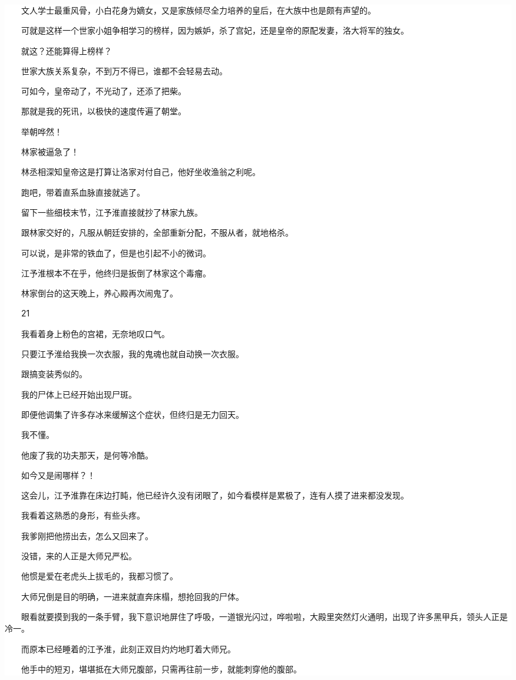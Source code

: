 &emsp;&emsp;文人学士最重风骨，小白花身为嫡女，又是家族倾尽全力培养的皇后，在大族中也是颇有声望的。  
  
&emsp;&emsp;可就是这样一个世家小姐争相学习的榜样，因为嫉妒，杀了宫妃，还是皇帝的原配发妻，洛大将军的独女。  
  
&emsp;&emsp;就这？还能算得上榜样？  
  
&emsp;&emsp;世家大族关系复杂，不到万不得已，谁都不会轻易去动。  
  
&emsp;&emsp;可如今，皇帝动了，不光动了，还添了把柴。  
  
&emsp;&emsp;那就是我的死讯，以极快的速度传遍了朝堂。  
  
&emsp;&emsp;举朝哗然！  
  
&emsp;&emsp;林家被逼急了！  
  
&emsp;&emsp;林丞相深知皇帝这是打算让洛家对付自己，他好坐收渔翁之利呢。  
  
&emsp;&emsp;跑吧，带着直系血脉直接就逃了。  
  
&emsp;&emsp;留下一些细枝末节，江予淮直接就抄了林家九族。  
  
&emsp;&emsp;跟林家交好的，凡服从朝廷安排的，全部重新分配，不服从者，就地格杀。  
  
&emsp;&emsp;可以说，是非常的铁血了，但是也引起不小的微词。  
  
&emsp;&emsp;江予淮根本不在乎，他终归是扳倒了林家这个毒瘤。  
  
&emsp;&emsp;林家倒台的这天晚上，养心殿再次闹鬼了。  
  
&emsp;&emsp;21  
  
&emsp;&emsp;我看着身上粉色的宫裙，无奈地叹口气。  
  
&emsp;&emsp;只要江予淮给我换一次衣服，我的鬼魂也就自动换一次衣服。  
  
&emsp;&emsp;跟搞变装秀似的。  
  
&emsp;&emsp;我的尸体上已经开始出现尸斑。  
  
&emsp;&emsp;即便他调集了许多存冰来缓解这个症状，但终归是无力回天。  
  
&emsp;&emsp;我不懂。  
  
&emsp;&emsp;他废了我的功夫那天，是何等冷酷。  
  
&emsp;&emsp;如今又是闹哪样？！  
  
&emsp;&emsp;这会儿，江予淮靠在床边打盹，他已经许久没有闭眼了，如今看模样是累极了，连有人摸了进来都没发现。  
  
&emsp;&emsp;我看着这熟悉的身形，有些头疼。  
  
&emsp;&emsp;我爹刚把他捞出去，怎么又回来了。  
  
&emsp;&emsp;没错，来的人正是大师兄严松。  
  
&emsp;&emsp;他惯是爱在老虎头上拔毛的，我都习惯了。  
  
&emsp;&emsp;大师兄倒是目的明确，一进来就直奔床榻，想抢回我的尸体。  
  
&emsp;&emsp;眼看就要摸到我的一条手臂，我下意识地屏住了呼吸，一道银光闪过，哗啦啦，大殿里突然灯火通明，出现了许多黑甲兵，领头人正是冷一。  
  
&emsp;&emsp;而原本已经睡着的江予淮，此刻正双目灼灼地盯着大师兄。  
  
&emsp;&emsp;他手中的短刃，堪堪抵在大师兄腹部，只需再往前一步，就能刺穿他的腹部。  
  